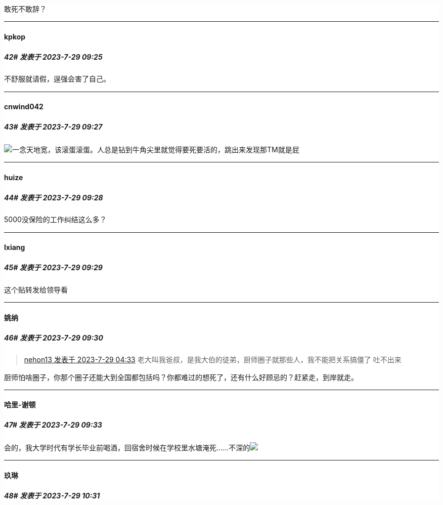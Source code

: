 敢死不敢辞？

*****

####  kpkop  
##### 42#       发表于 2023-7-29 09:25

不舒服就请假，逞强会害了自己。

*****

####  cnwind042  
##### 43#       发表于 2023-7-29 09:27

<img src="https://static.saraba1st.com/image/smiley/face2017/067.png" referrerpolicy="no-referrer">一念天地宽，该滚蛋滚蛋。人总是钻到牛角尖里就觉得要死要活的，跳出来发现那TM就是屁

*****

####  huize  
##### 44#       发表于 2023-7-29 09:28

5000没保险的工作纠结这么多？

*****

####  lxiang  
##### 45#       发表于 2023-7-29 09:29

这个贴转发给领导看

*****

####  姚纳  
##### 46#       发表于 2023-7-29 09:30

<blockquote><a href="httphttps://bbs.saraba1st.com/2b/forum.php?mod=redirect&amp;goto=findpost&amp;pid=61827881&amp;ptid=2146265" target="_blank">nehon13 发表于 2023-7-29 04:33</a>
老大叫我爸叔，是我大伯的徒弟，厨师圈子就那些人，我不能把关系搞僵了
吐不出来</blockquote>
厨师怕啥圈子，你那个圈子还能大到全国都包括吗？你都难过的想死了，还有什么好顾忌的？赶紧走，到岸就走。

*****

####  哈里-谢顿  
##### 47#       发表于 2023-7-29 09:33

会的，我大学时代有学长毕业前喝酒，回宿舍时候在学校里水塘淹死……不深的<img src="https://static.saraba1st.com/image/smiley/face2017/001.png" referrerpolicy="no-referrer">

*****

####  玖琳  
##### 48#       发表于 2023-7-29 10:31
